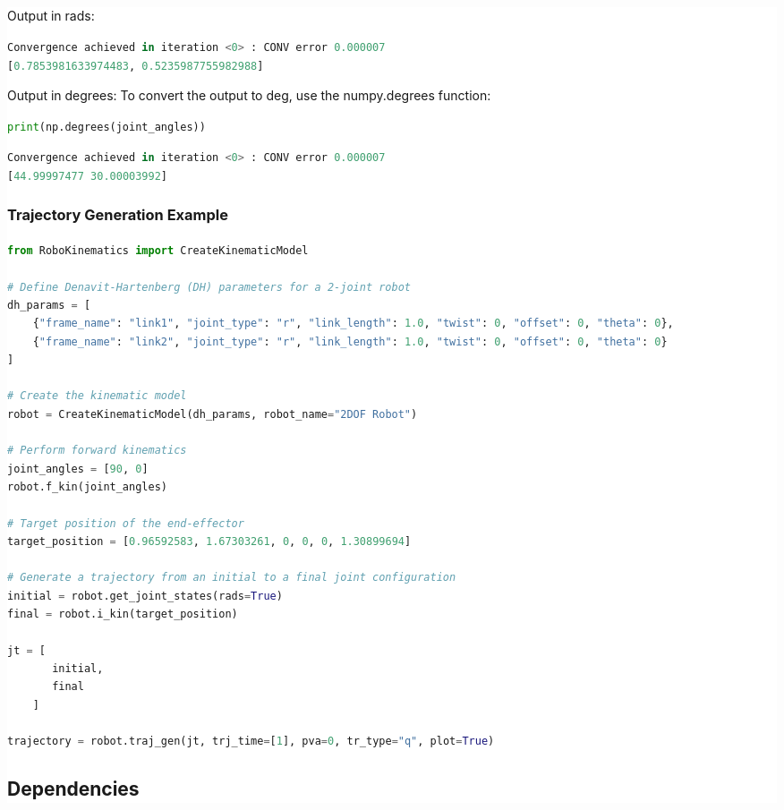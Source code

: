 Output in rads: 
```python
Convergence achieved in iteration <0> : CONV error 0.000007
[0.7853981633974483, 0.5235987755982988]
```
Output in degrees:
To convert the output to deg, use the numpy.degrees function:

```python
print(np.degrees(joint_angles))
```

```python
Convergence achieved in iteration <0> : CONV error 0.000007
[44.99997477 30.00003992]
```

### Trajectory Generation Example

```python
from RoboKinematics import CreateKinematicModel

# Define Denavit-Hartenberg (DH) parameters for a 2-joint robot
dh_params = [
    {"frame_name": "link1", "joint_type": "r", "link_length": 1.0, "twist": 0, "offset": 0, "theta": 0},
    {"frame_name": "link2", "joint_type": "r", "link_length": 1.0, "twist": 0, "offset": 0, "theta": 0}
]

# Create the kinematic model
robot = CreateKinematicModel(dh_params, robot_name="2DOF Robot")

# Perform forward kinematics
joint_angles = [90, 0]
robot.f_kin(joint_angles)

# Target position of the end-effector
target_position = [0.96592583, 1.67303261, 0, 0, 0, 1.30899694]

# Generate a trajectory from an initial to a final joint configuration
initial = robot.get_joint_states(rads=True)
final = robot.i_kin(target_position)

jt = [
       initial,
       final 
    ]

trajectory = robot.traj_gen(jt, trj_time=[1], pva=0, tr_type="q", plot=True)
```

## Dependencies
